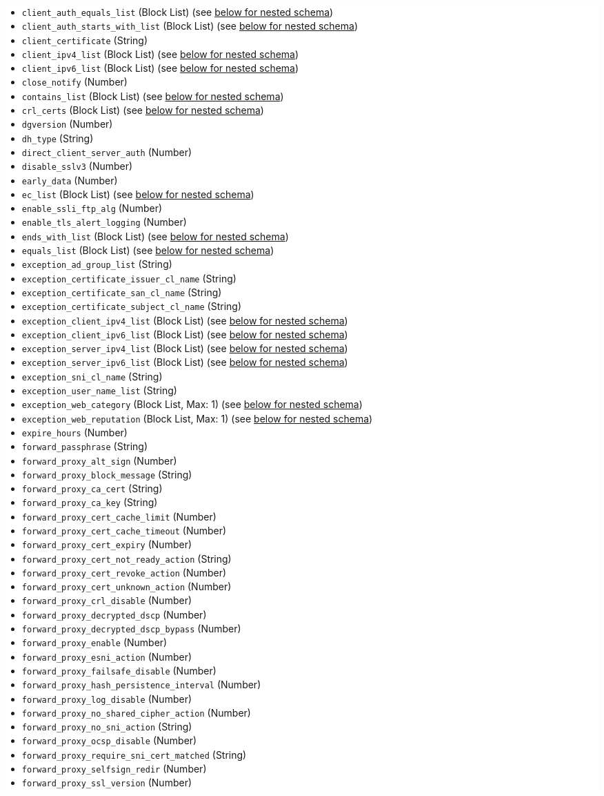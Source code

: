 - `client_auth_equals_list` (Block List) (see [below for nested schema](#nestedblock--client_auth_equals_list))
- `client_auth_starts_with_list` (Block List) (see [below for nested schema](#nestedblock--client_auth_starts_with_list))
- `client_certificate` (String)
- `client_ipv4_list` (Block List) (see [below for nested schema](#nestedblock--client_ipv4_list))
- `client_ipv6_list` (Block List) (see [below for nested schema](#nestedblock--client_ipv6_list))
- `close_notify` (Number)
- `contains_list` (Block List) (see [below for nested schema](#nestedblock--contains_list))
- `crl_certs` (Block List) (see [below for nested schema](#nestedblock--crl_certs))
- `dgversion` (Number)
- `dh_type` (String)
- `direct_client_server_auth` (Number)
- `disable_sslv3` (Number)
- `early_data` (Number)
- `ec_list` (Block List) (see [below for nested schema](#nestedblock--ec_list))
- `enable_ssli_ftp_alg` (Number)
- `enable_tls_alert_logging` (Number)
- `ends_with_list` (Block List) (see [below for nested schema](#nestedblock--ends_with_list))
- `equals_list` (Block List) (see [below for nested schema](#nestedblock--equals_list))
- `exception_ad_group_list` (String)
- `exception_certificate_issuer_cl_name` (String)
- `exception_certificate_san_cl_name` (String)
- `exception_certificate_subject_cl_name` (String)
- `exception_client_ipv4_list` (Block List) (see [below for nested schema](#nestedblock--exception_client_ipv4_list))
- `exception_client_ipv6_list` (Block List) (see [below for nested schema](#nestedblock--exception_client_ipv6_list))
- `exception_server_ipv4_list` (Block List) (see [below for nested schema](#nestedblock--exception_server_ipv4_list))
- `exception_server_ipv6_list` (Block List) (see [below for nested schema](#nestedblock--exception_server_ipv6_list))
- `exception_sni_cl_name` (String)
- `exception_user_name_list` (String)
- `exception_web_category` (Block List, Max: 1) (see [below for nested schema](#nestedblock--exception_web_category))
- `exception_web_reputation` (Block List, Max: 1) (see [below for nested schema](#nestedblock--exception_web_reputation))
- `expire_hours` (Number)
- `forward_passphrase` (String)
- `forward_proxy_alt_sign` (Number)
- `forward_proxy_block_message` (String)
- `forward_proxy_ca_cert` (String)
- `forward_proxy_ca_key` (String)
- `forward_proxy_cert_cache_limit` (Number)
- `forward_proxy_cert_cache_timeout` (Number)
- `forward_proxy_cert_expiry` (Number)
- `forward_proxy_cert_not_ready_action` (String)
- `forward_proxy_cert_revoke_action` (Number)
- `forward_proxy_cert_unknown_action` (Number)
- `forward_proxy_crl_disable` (Number)
- `forward_proxy_decrypted_dscp` (Number)
- `forward_proxy_decrypted_dscp_bypass` (Number)
- `forward_proxy_enable` (Number)
- `forward_proxy_esni_action` (Number)
- `forward_proxy_failsafe_disable` (Number)
- `forward_proxy_hash_persistence_interval` (Number)
- `forward_proxy_log_disable` (Number)
- `forward_proxy_no_shared_cipher_action` (Number)
- `forward_proxy_no_sni_action` (String)
- `forward_proxy_ocsp_disable` (Number)
- `forward_proxy_require_sni_cert_matched` (String)
- `forward_proxy_selfsign_redir` (Number)
- `forward_proxy_ssl_version` (Number)